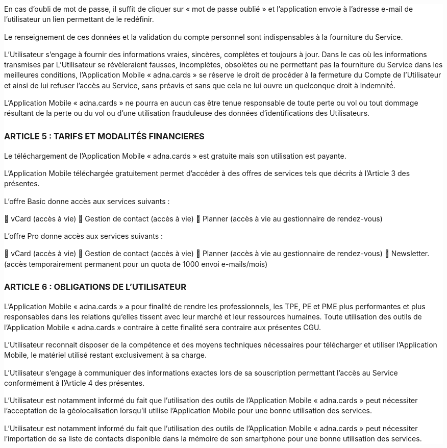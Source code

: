 En cas d’oubli de mot de passe, il suffit de cliquer sur « mot de passe oublié » et l’application envoie à l’adresse e-mail de l’utilisateur un lien permettant de le redéfinir.

Le renseignement de ces données et la validation du compte personnel sont indispensables à la fourniture du Service.

L’Utilisateur s’engage à fournir des informations vraies, sincères, complètes et toujours à jour.
Dans le cas où les informations transmises par L’Utilisateur se révèleraient fausses, incomplètes, obsolètes ou ne permettant pas la fourniture du Service dans les meilleures conditions, l’Application Mobile « adna.cards » se réserve le droit de procéder à la fermeture du Compte de l’Utilisateur et ainsi de lui refuser l’accès au Service, sans préavis et sans que cela ne lui ouvre un quelconque droit à indemnité́.

L’Application Mobile « adna.cards » ne pourra en aucun cas être tenue responsable de toute perte ou vol ou tout dommage résultant de la perte ou du vol ou d’une utilisation frauduleuse des données d’identifications des Utilisateurs.


### ARTICLE 5 : TARIFS ET MODALITÉS FINANCIERES

Le téléchargement de l’Application Mobile « adna.cards » est gratuite mais son utilisation est payante. 

L’Application Mobile téléchargée gratuitement permet d’accéder à des offres de services tels que décrits à l’Article 3 des présentes.

L’offre Basic donne accès aux services suivants : 

	vCard (accès à vie)
	Gestion de contact (accès à vie)
	Planner (accès à vie au gestionnaire de rendez-vous)

L’offre Pro donne accès aux services suivants : 

	vCard (accès à vie)
	Gestion de contact (accès à vie)
	Planner (accès à vie au gestionnaire de rendez-vous)
	Newsletter. (accès temporairement permanent pour un quota de 1000 envoi e-mails/mois)


### ARTICLE 6 : OBLIGATIONS DE L’UTILISATEUR

L’Application Mobile « adna.cards » a pour finalité de rendre les professionnels, les TPE, PE et PME plus performantes et plus responsables dans les relations qu’elles tissent avec leur marché et leur ressources humaines. Toute utilisation des outils de l’Application Mobile « adna.cards » contraire à cette finalité sera contraire aux présentes CGU.

L’Utilisateur reconnait disposer de la compétence et des moyens techniques nécessaires pour télécharger et utiliser l’Application Mobile, le matériel utilisé restant exclusivement à sa charge.

L’Utilisateur s’engage à communiquer des informations exactes lors de sa souscription permettant l’accès au Service conformément à l’Article 4 des présentes.

L’Utilisateur est notamment informé du fait que l’utilisation des outils de l’Application Mobile « adna.cards » peut nécessiter l’acceptation de la géolocalisation lorsqu’il utilise l’Application Mobile pour une bonne utilisation des services.

L’Utilisateur est notamment informé du fait que l’utilisation des outils de l’Application Mobile « adna.cards » peut nécessiter l’importation de sa liste de contacts disponible dans la mémoire de son smartphone pour une bonne utilisation des services.  
